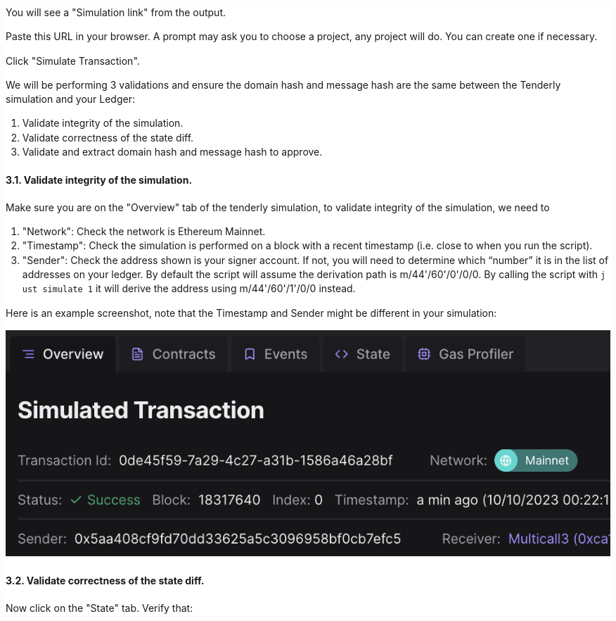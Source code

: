 You will see a "Simulation link" from the output.

Paste this URL in your browser. A prompt may ask you to choose a
project, any project will do. You can create one if necessary.

Click "Simulate Transaction".

We will be performing 3 validations and ensure the domain hash and
message hash are the same between the Tenderly simulation and your
Ledger:

1. Validate integrity of the simulation.
2. Validate correctness of the state diff.
3. Validate and extract domain hash and message hash to approve.

#### 3.1. Validate integrity of the simulation.

Make sure you are on the "Overview" tab of the tenderly simulation, to
validate integrity of the simulation, we need to

1. "Network": Check the network is Ethereum Mainnet.
2. "Timestamp": Check the simulation is performed on a block with a
   recent timestamp (i.e. close to when you run the script).
3. "Sender": Check the address shown is your signer account. If not,
   you will need to determine which “number” it is in the list of
   addresses on your ledger. By default the script will assume the
   derivation path is m/44'/60'/0'/0/0. By calling the script with
   `just simulate 1` it will derive the address using
   m/44'/60'/1'/0/0 instead.

Here is an example screenshot, note that the Timestamp and Sender
might be different in your simulation:

![](./images/tenderly-overview-network.png)

#### 3.2. Validate correctness of the state diff.

Now click on the "State" tab. Verify that:
